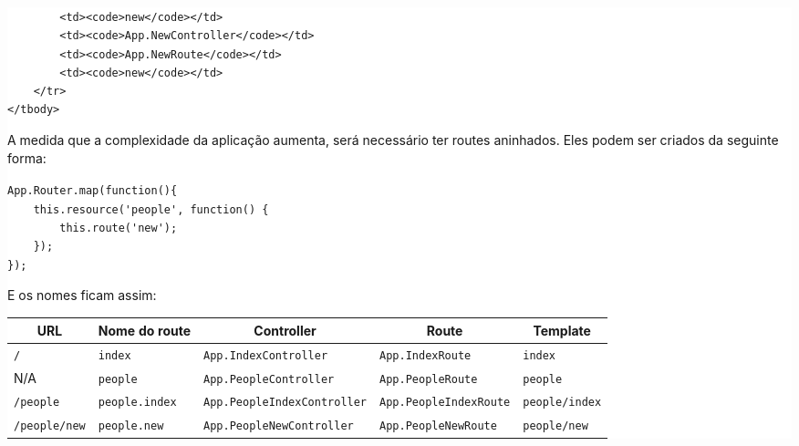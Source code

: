             <td><code>new</code></td>
            <td><code>App.NewController</code></td>
            <td><code>App.NewRoute</code></td>
            <td><code>new</code></td>
        </tr>
    </tbody>
</table>

A medida que a complexidade da aplicação aumenta, será necessário ter routes 
aninhados. Eles podem ser criados da seguinte forma:

<pre><code class="javascript">App.Router.map(function(){
    this.resource('people', function() {
        this.route('new');
    });
});
</code></pre>

E os nomes ficam assim:

<table class="table">
    <thead>
        <tr>
            <th>URL</th>
            <th>Nome do route</th>
            <th>Controller</th>
            <th>Route</th>
            <th>Template</th>
        </tr>
    </thead>
    <tbody>
        <tr>
            <td><code>/</code></td>
            <td><code>index</code></td>
            <td><code>App.IndexController</code></td>
            <td><code>App.IndexRoute</code></td>
            <td><code>index</code></td>
        </tr>
        <tr>
            <td>N/A</td>
            <td><code>people</code></td>
            <td><code>App.PeopleController</code></td>
            <td><code>App.PeopleRoute</code></td>
            <td><code>people</code></td>
        </tr>
        <tr>
            <td><code>/people</code></td>
            <td><code>people.index</code></td>
            <td><code>App.PeopleIndexController</code></td>
            <td><code>App.PeopleIndexRoute</code></td>
            <td><code>people/index</code></td>
        </tr>
        <tr>
            <td><code>/people/new</code></td>
            <td><code>people.new</code></td>
            <td><code>App.PeopleNewController</code></td>
            <td><code>App.PeopleNewRoute</code></td>
            <td><code>people/new</code></td>
        </tr>
    </tbody>
</table>
